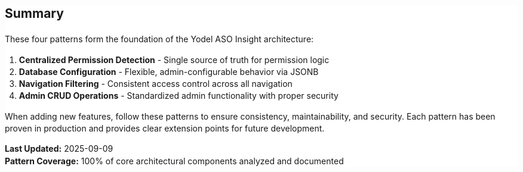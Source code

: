 ## Summary

These four patterns form the foundation of the Yodel ASO Insight architecture:

1. **Centralized Permission Detection** - Single source of truth for permission logic
2. **Database Configuration** - Flexible, admin-configurable behavior via JSONB
3. **Navigation Filtering** - Consistent access control across all navigation
4. **Admin CRUD Operations** - Standardized admin functionality with proper security

When adding new features, follow these patterns to ensure consistency, maintainability, and security. Each pattern has been proven in production and provides clear extension points for future development.

**Last Updated:** 2025-09-09  
**Pattern Coverage:** 100% of core architectural components analyzed and documented